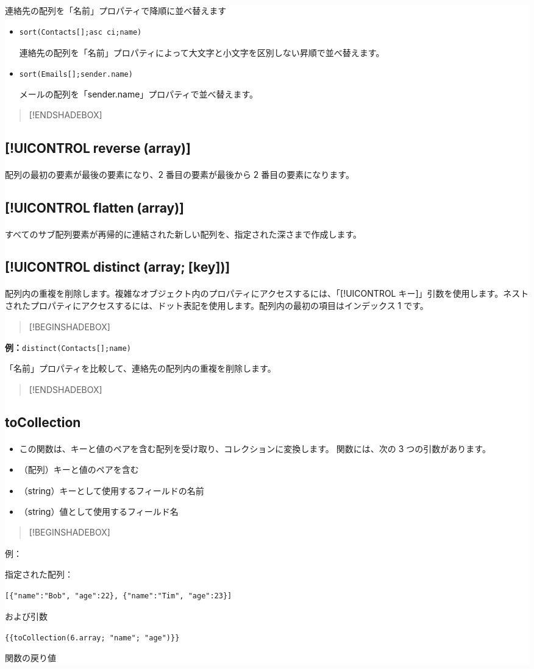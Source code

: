   連絡先の配列を「名前」プロパティで降順に並べ替えます

* `sort(Contacts[];asc ci;name)`

  連絡先の配列を「名前」プロパティによって大文字と小文字を区別しない昇順で並べ替えます。

* `sort(Emails[];sender.name)`

  メールの配列を「sender.name」プロパティで並べ替えます。

>[!ENDSHADEBOX]

## [!UICONTROL reverse (array)]

配列の最初の要素が最後の要素になり、2 番目の要素が最後から 2 番目の要素になります。

## [!UICONTROL flatten (array)]

すべてのサブ配列要素が再帰的に連結された新しい配列を、指定された深さまで作成します。

## [!UICONTROL distinct (array; [key])]

配列内の重複を削除します。複雑なオブジェクト内のプロパティにアクセスするには、「[!UICONTROL キー]」引数を使用します。ネストされたプロパティにアクセスするには、ドット表記を使用します。配列内の最初の項目はインデックス 1 です。

>[!BEGINSHADEBOX]

**例：**`distinct(Contacts[];name)`

「名前」プロパティを比較して、連絡先の配列内の重複を削除します。

>[!ENDSHADEBOX]

## toCollection

* この関数は、キーと値のペアを含む配列を受け取り、コレクションに変換します。 関数には、次の 3 つの引数があります。

* （配列）キーと値のペアを含む
* （string）キーとして使用するフィールドの名前
* （string）値として使用するフィールド名

>[!BEGINSHADEBOX]

例：

指定された配列：

```
[{"name":"Bob", "age":22}, {"name":"Tim", "age":23}]
```

および引数

```
{{toCollection(6.array; "name"; "age")}}
```

関数の戻り値
